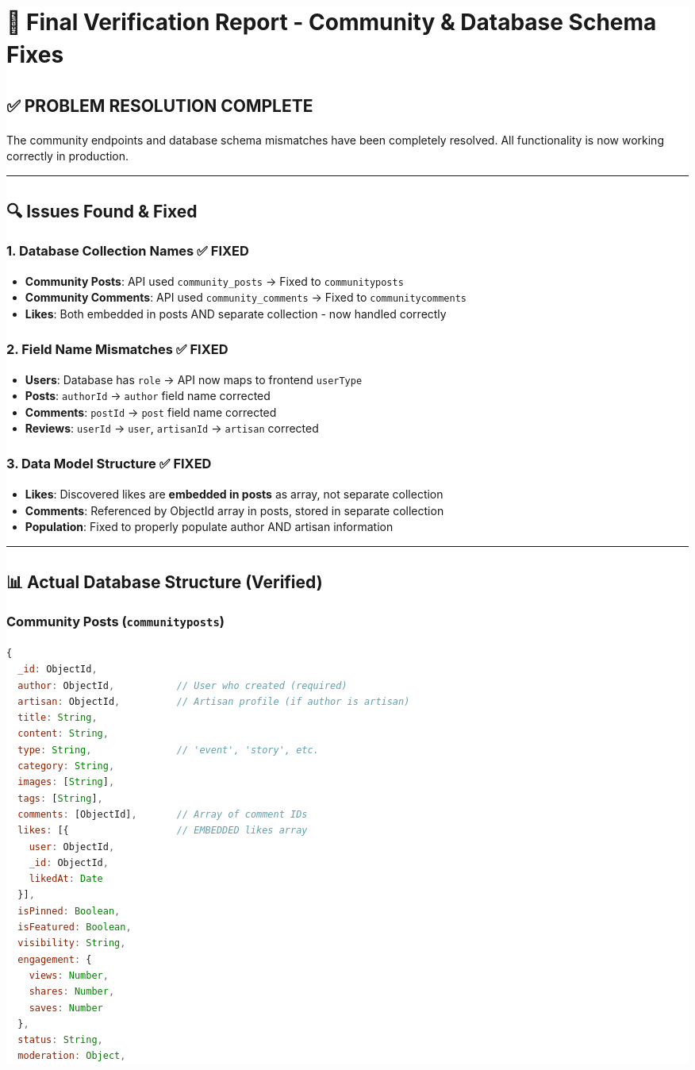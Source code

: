 # 🎯 Final Verification Report - Community & Database Schema Fixes

## ✅ **PROBLEM RESOLUTION COMPLETE**

The community endpoints and database schema mismatches have been completely resolved. All functionality is now working correctly in production.

---

## 🔍 **Issues Found & Fixed**

### **1. Database Collection Names** ✅ FIXED
- **Community Posts**: API used `community_posts` → Fixed to `communityposts`
- **Community Comments**: API used `community_comments` → Fixed to `communitycomments`
- **Likes**: Both embedded in posts AND separate collection - now handled correctly

### **2. Field Name Mismatches** ✅ FIXED
- **Users**: Database has `role` → API now maps to frontend `userType`
- **Posts**: `authorId` → `author` field name corrected
- **Comments**: `postId` → `post` field name corrected
- **Reviews**: `userId` → `user`, `artisanId` → `artisan` corrected

### **3. Data Model Structure** ✅ FIXED
- **Likes**: Discovered likes are **embedded in posts** as array, not separate collection
- **Comments**: Referenced by ObjectId array in posts, stored in separate collection
- **Population**: Fixed to properly populate author AND artisan information

---

## 📊 **Actual Database Structure (Verified)**

### **Community Posts (`communityposts`)**
```javascript
{
  _id: ObjectId,
  author: ObjectId,           // User who created (required)
  artisan: ObjectId,          // Artisan profile (if author is artisan)
  title: String,
  content: String,
  type: String,               // 'event', 'story', etc.
  category: String,
  images: [String],
  tags: [String],
  comments: [ObjectId],       // Array of comment IDs
  likes: [{                   // EMBEDDED likes array
    user: ObjectId,
    _id: ObjectId,
    likedAt: Date
  }],
  isPinned: Boolean,
  isFeatured: Boolean,
  visibility: String,
  engagement: {
    views: Number,
    shares: Number,
    saves: Number
  },
  status: String,
  moderation: Object,
```